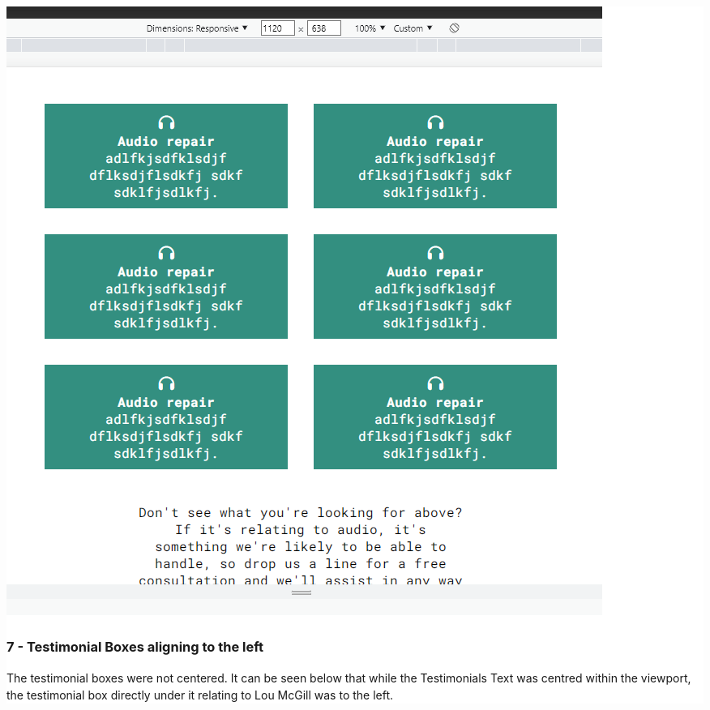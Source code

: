 ![screenshot](documentation/bugs/bug-6-after.png)

### 7 - Testimonial Boxes aligning to the left

The testimonial boxes were not centered. It can be seen below that while the Testimonials Text was centred within the viewport, the testimonial box directly under it relating to Lou McGill was to the left. 
